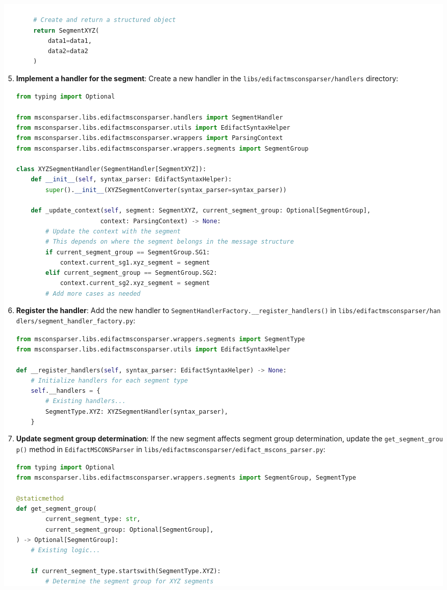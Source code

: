    ```python

           # Create and return a structured object
           return SegmentXYZ(
               data1=data1,
               data2=data2
           )
   ```

5. **Implement a handler for the segment**:
   Create a new handler in the `libs/edifactmsconsparser/handlers` directory:
   ```python
   from typing import Optional

   from msconsparser.libs.edifactmsconsparser.handlers import SegmentHandler
   from msconsparser.libs.edifactmsconsparser.utils import EdifactSyntaxHelper
   from msconsparser.libs.edifactmsconsparser.wrappers import ParsingContext
   from msconsparser.libs.edifactmsconsparser.wrappers.segments import SegmentGroup

   class XYZSegmentHandler(SegmentHandler[SegmentXYZ]):
       def __init__(self, syntax_parser: EdifactSyntaxHelper):
           super().__init__(XYZSegmentConverter(syntax_parser=syntax_parser))

       def _update_context(self, segment: SegmentXYZ, current_segment_group: Optional[SegmentGroup],
                          context: ParsingContext) -> None:
           # Update the context with the segment
           # This depends on where the segment belongs in the message structure
           if current_segment_group == SegmentGroup.SG1:
               context.current_sg1.xyz_segment = segment
           elif current_segment_group == SegmentGroup.SG2:
               context.current_sg2.xyz_segment = segment
           # Add more cases as needed
   ```

6. **Register the handler**:
   Add the new handler to `SegmentHandlerFactory.__register_handlers()` in `libs/edifactmsconsparser/handlers/segment_handler_factory.py`:
   ```python
   from msconsparser.libs.edifactmsconsparser.wrappers.segments import SegmentType
   from msconsparser.libs.edifactmsconsparser.utils import EdifactSyntaxHelper
   
   def __register_handlers(self, syntax_parser: EdifactSyntaxHelper) -> None:
       # Initialize handlers for each segment type
       self.__handlers = {
           # Existing handlers...
           SegmentType.XYZ: XYZSegmentHandler(syntax_parser),
       }
   ```

7. **Update segment group determination**:
   If the new segment affects segment group determination, update the `get_segment_group()` method in `EdifactMSCONSParser` in `libs/edifactmsconsparser/edifact_mscons_parser.py`:
   ```python
   from typing import Optional
   from msconsparser.libs.edifactmsconsparser.wrappers.segments import SegmentGroup, SegmentType

   @staticmethod
   def get_segment_group(
           current_segment_type: str,
           current_segment_group: Optional[SegmentGroup],
   ) -> Optional[SegmentGroup]:
       # Existing logic...

       if current_segment_type.startswith(SegmentType.XYZ):
           # Determine the segment group for XYZ segments
   ```